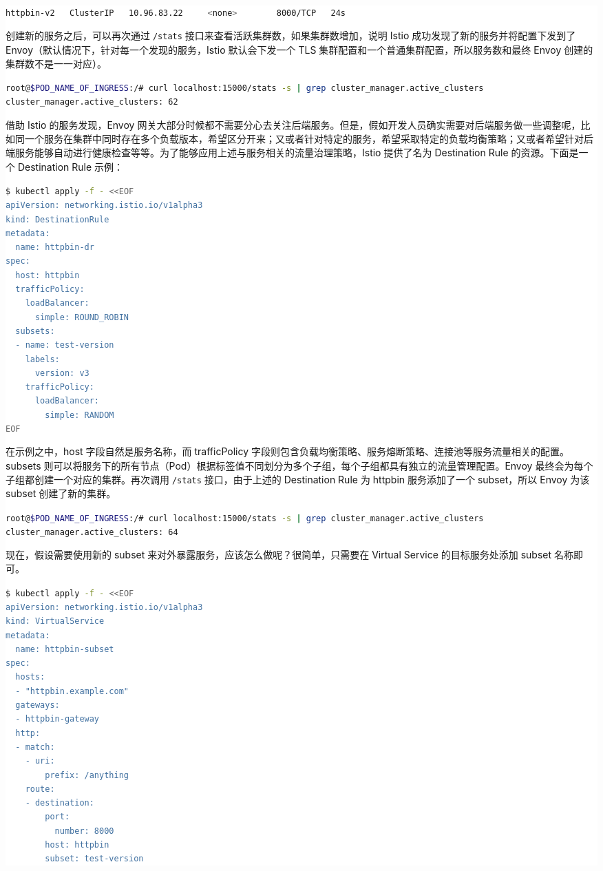 ```bash
httpbin-v2   ClusterIP   10.96.83.22     <none>        8000/TCP   24s
```

创建新的服务之后，可以再次通过 `/stats` 接口来查看活跃集群数，如果集群数增加，说明 Istio 成功发现了新的服务并将配置下发到了 Envoy（默认情况下，针对每一个发现的服务，Istio 默认会下发一个 TLS 集群配置和一个普通集群配置，所以服务数和最终 Envoy 创建的集群数不是一一对应）。

```bash
root@$POD_NAME_OF_INGRESS:/# curl localhost:15000/stats -s | grep cluster_manager.active_clusters
cluster_manager.active_clusters: 62
```

借助 Istio 的服务发现，Envoy 网关大部分时候都不需要分心去关注后端服务。但是，假如开发人员确实需要对后端服务做一些调整呢，比如同一个服务在集群中同时存在多个负载版本，希望区分开来；又或者针对特定的服务，希望采取特定的负载均衡策略；又或者希望针对后端服务能够自动进行健康检查等等。为了能够应用上述与服务相关的流量治理策略，Istio 提供了名为 Destination Rule 的资源。下面是一个 Destination Rule 示例：

```bash
$ kubectl apply -f - <<EOF
apiVersion: networking.istio.io/v1alpha3
kind: DestinationRule
metadata:
  name: httpbin-dr
spec:
  host: httpbin
  trafficPolicy:
    loadBalancer:
      simple: ROUND_ROBIN
  subsets:
  - name: test-version
    labels:
      version: v3
    trafficPolicy:
      loadBalancer:
        simple: RANDOM
EOF
```

在示例之中，host 字段自然是服务名称，而 trafficPolicy 字段则包含负载均衡策略、服务熔断策略、连接池等服务流量相关的配置。subsets 则可以将服务下的所有节点（Pod）根据标签值不同划分为多个子组，每个子组都具有独立的流量管理配置。Envoy 最终会为每个子组都创建一个对应的集群。再次调用 `/stats` 接口，由于上述的 Destination Rule 为 httpbin 服务添加了一个 subset，所以 Envoy 为该 subset 创建了新的集群。

```bash
root@$POD_NAME_OF_INGRESS:/# curl localhost:15000/stats -s | grep cluster_manager.active_clusters
cluster_manager.active_clusters: 64
```

现在，假设需要使用新的 subset 来对外暴露服务，应该怎么做呢？很简单，只需要在 Virtual Service 的目标服务处添加 subset 名称即可。

```bash
$ kubectl apply -f - <<EOF
apiVersion: networking.istio.io/v1alpha3
kind: VirtualService
metadata:
  name: httpbin-subset
spec:
  hosts:
  - "httpbin.example.com"
  gateways:
  - httpbin-gateway
  http:
  - match:
    - uri:
        prefix: /anything
    route:
    - destination:
        port:
          number: 8000
        host: httpbin
        subset: test-version
```